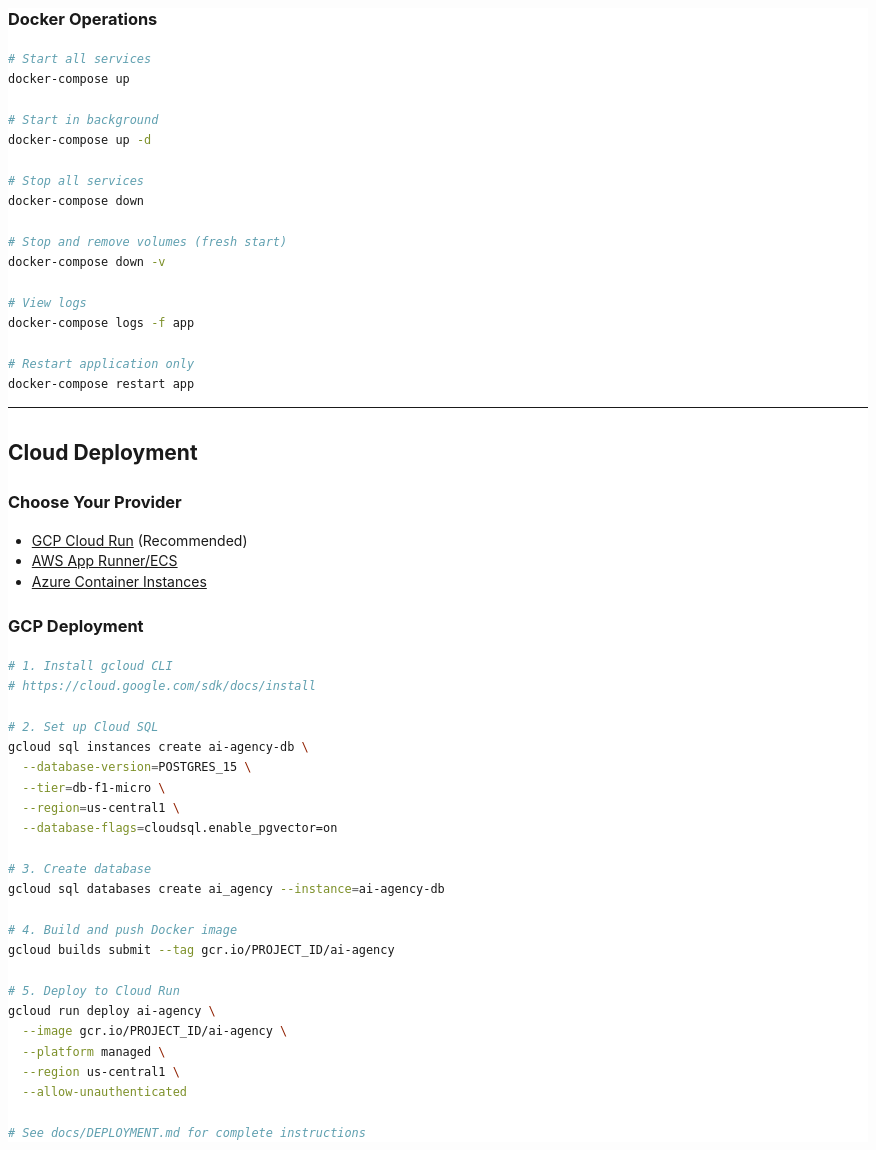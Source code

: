 ### Docker Operations

```bash
# Start all services
docker-compose up

# Start in background
docker-compose up -d

# Stop all services
docker-compose down

# Stop and remove volumes (fresh start)
docker-compose down -v

# View logs
docker-compose logs -f app

# Restart application only
docker-compose restart app
```

---

## Cloud Deployment

### Choose Your Provider

- [GCP Cloud Run](#gcp-deployment) (Recommended)
- [AWS App Runner/ECS](#aws-deployment)
- [Azure Container Instances](#azure-deployment)

### GCP Deployment

```bash
# 1. Install gcloud CLI
# https://cloud.google.com/sdk/docs/install

# 2. Set up Cloud SQL
gcloud sql instances create ai-agency-db \
  --database-version=POSTGRES_15 \
  --tier=db-f1-micro \
  --region=us-central1 \
  --database-flags=cloudsql.enable_pgvector=on

# 3. Create database
gcloud sql databases create ai_agency --instance=ai-agency-db

# 4. Build and push Docker image
gcloud builds submit --tag gcr.io/PROJECT_ID/ai-agency

# 5. Deploy to Cloud Run
gcloud run deploy ai-agency \
  --image gcr.io/PROJECT_ID/ai-agency \
  --platform managed \
  --region us-central1 \
  --allow-unauthenticated

# See docs/DEPLOYMENT.md for complete instructions
```
